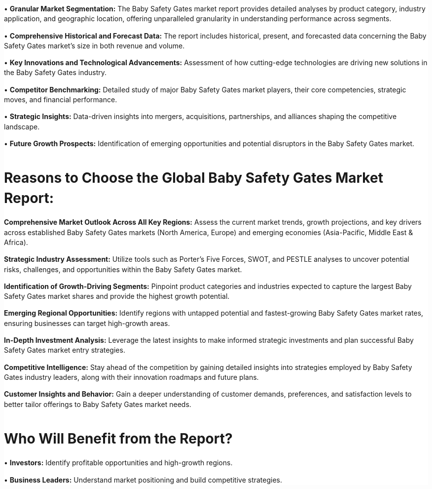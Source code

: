 • <strong>Granular Market Segmentation:</strong> The Baby Safety Gates market report provides detailed analyses by product category, industry application, and geographic location, offering unparalleled granularity in understanding performance across segments.

• <strong>Comprehensive Historical and Forecast Data:</strong> The report includes historical, present, and forecasted data concerning the Baby Safety Gates market’s size in both revenue and volume.

• <strong>Key Innovations and Technological Advancements:</strong> Assessment of how cutting-edge technologies are driving new solutions in the Baby Safety Gates industry.

• <strong>Competitor Benchmarking:</strong> Detailed study of major Baby Safety Gates market players, their core competencies, strategic moves, and financial performance.

• <strong>Strategic Insights:</strong> Data-driven insights into mergers, acquisitions, partnerships, and alliances shaping the competitive landscape.

• <strong>Future Growth Prospects:</strong> Identification of emerging opportunities and potential disruptors in the Baby Safety Gates market.

# <strong>Reasons to Choose the Global Baby Safety Gates Market Report:</strong>

<strong>Comprehensive Market Outlook Across All Key Regions:</strong>
Assess the current market trends, growth projections, and key drivers across established Baby Safety Gates markets (North America, Europe) and emerging economies (Asia-Pacific, Middle East & Africa).

<strong>Strategic Industry Assessment:</strong>
Utilize tools such as Porter’s Five Forces, SWOT, and PESTLE analyses to uncover potential risks, challenges, and opportunities within the Baby Safety Gates market.

<strong>Identification of Growth-Driving Segments:</strong>
Pinpoint product categories and industries expected to capture the largest Baby Safety Gates market shares and provide the highest growth potential.

<strong>Emerging Regional Opportunities:</strong>
Identify regions with untapped potential and fastest-growing Baby Safety Gates market rates, ensuring businesses can target high-growth areas.

<strong>In-Depth Investment Analysis:</strong>
Leverage the latest insights to make informed strategic investments and plan successful Baby Safety Gates market entry strategies.

<strong>Competitive Intelligence:</strong>
Stay ahead of the competition by gaining detailed insights into strategies employed by Baby Safety Gates industry leaders, along with their innovation roadmaps and future plans.

<strong>Customer Insights and Behavior:</strong>
Gain a deeper understanding of customer demands, preferences, and satisfaction levels to better tailor offerings to Baby Safety Gates market needs.

# <strong>Who Will Benefit from the Report?</strong>

• <strong>Investors:</strong> Identify profitable opportunities and high-growth regions.

• <strong>Business Leaders:</strong> Understand market positioning and build competitive strategies.
